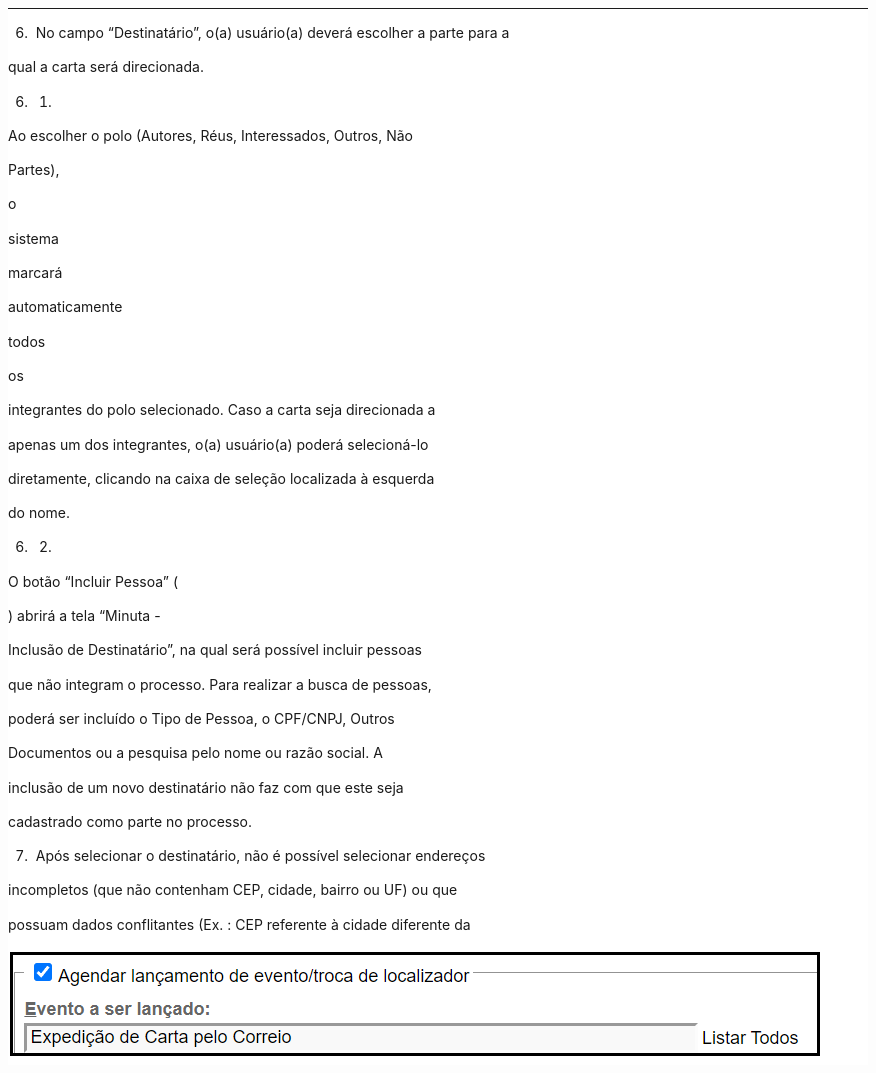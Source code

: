 
---

6. ​ No campo “Destinatário”, o(a) usuário(a) deverá escolher a parte para a

qual a carta será direcionada.

6. 1. ​

Ao escolher o polo (Autores, Réus, Interessados, Outros, Não

Partes),

o

sistema

marcará

automaticamente

todos

os

integrantes do polo selecionado. Caso a carta seja direcionada a

apenas um dos integrantes, o(a) usuário(a) poderá selecioná-lo

diretamente, clicando na caixa de seleção localizada à esquerda

do nome.

6. 2. ​

O botão “Incluir Pessoa” (

) abrirá a tela “Minuta -

Inclusão de Destinatário”, na qual será possível incluir pessoas

que não integram o processo. Para realizar a busca de pessoas,

poderá ser incluído o Tipo de Pessoa, o CPF/CNPJ, Outros

Documentos ou a pesquisa pelo nome ou razão social. A

inclusão de um novo destinatário não faz com que este seja

cadastrado como parte no processo.

7. ​ Após selecionar o destinatário, não é possível selecionar endereços

incompletos (que não contenham CEP, cidade, bairro ou UF) ou que

possuam dados conflitantes (Ex. : CEP referente à cidade diferente da

![Imagem Imagem_790](../imgs/Imagem_790.png)
